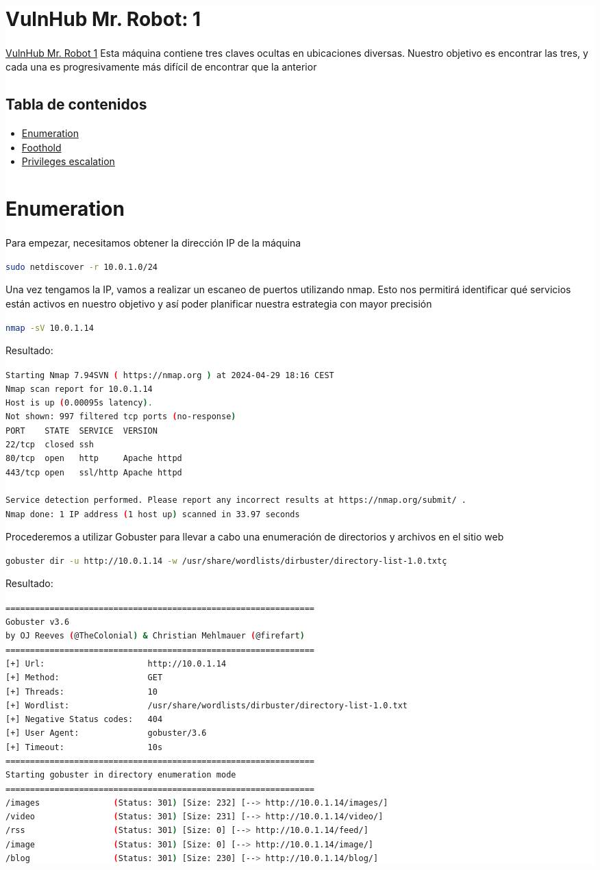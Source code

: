 # VulnHub Mr. Robot: 1

[VulnHub Mr. Robot 1](https://www.vulnhub.com/entry/mr-robot-1,151/) Esta máquina contiene tres claves ocultas en ubicaciones diversas. Nuestro objetivo es encontrar las tres, y cada una es progresivamente más difícil de encontrar que la anterior

## Tabla de contenidos
- [Enumeration](#enumeration)
- [Foothold](#foothold)
- [Privileges escalation](#privilege-escalation)

# Enumeration
Para empezar, necesitamos obtener la dirección IP de la máquina
```bash
sudo netdiscover -r 10.0.1.0/24
```
Una vez tengamos la IP, vamos a realizar un escaneo de puertos utilizando nmap. Esto nos permitirá identificar qué servicios están activos en nuestro objetivo y así poder planificar nuestra estrategia con mayor precisión
```bash
nmap -sV 10.0.1.14
```
Resultado:
```bash
Starting Nmap 7.94SVN ( https://nmap.org ) at 2024-04-29 18:16 CEST
Nmap scan report for 10.0.1.14
Host is up (0.00095s latency).
Not shown: 997 filtered tcp ports (no-response)
PORT    STATE  SERVICE  VERSION
22/tcp  closed ssh
80/tcp  open   http     Apache httpd
443/tcp open   ssl/http Apache httpd

Service detection performed. Please report any incorrect results at https://nmap.org/submit/ .
Nmap done: 1 IP address (1 host up) scanned in 33.97 seconds
```
Procederemos a utilizar Gobuster para llevar a cabo una enumeración de directorios y archivos en el sitio web
```bash
gobuster dir -u http://10.0.1.14 -w /usr/share/wordlists/dirbuster/directory-list-1.0.txtç
```
Resultado:
```bash
===============================================================
Gobuster v3.6
by OJ Reeves (@TheColonial) & Christian Mehlmauer (@firefart)
===============================================================
[+] Url:                     http://10.0.1.14
[+] Method:                  GET
[+] Threads:                 10
[+] Wordlist:                /usr/share/wordlists/dirbuster/directory-list-1.0.txt
[+] Negative Status codes:   404
[+] User Agent:              gobuster/3.6
[+] Timeout:                 10s
===============================================================
Starting gobuster in directory enumeration mode
===============================================================
/images               (Status: 301) [Size: 232] [--> http://10.0.1.14/images/]
/video                (Status: 301) [Size: 231] [--> http://10.0.1.14/video/]
/rss                  (Status: 301) [Size: 0] [--> http://10.0.1.14/feed/]
/image                (Status: 301) [Size: 0] [--> http://10.0.1.14/image/]
/blog                 (Status: 301) [Size: 230] [--> http://10.0.1.14/blog/]
```